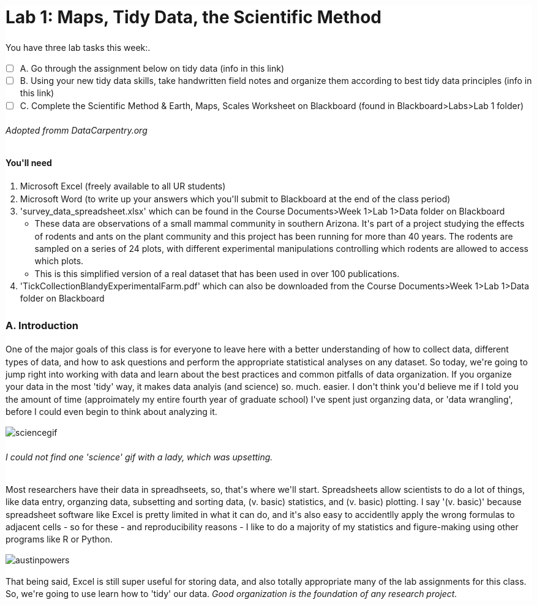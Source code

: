 # Lab 1: Maps, Tidy Data, the Scientific Method

You have three lab tasks this week:.
- [ ] A. Go through the assignment below on tidy data (info in this link)
- [ ] B. Using your new tidy data skills, take handwritten field notes and organize them according to best tidy data principles (info in this link)
- [ ] C. Complete the Scientific Method & Earth, Maps, Scales Worksheet on Blackboard (found in Blackboard>Labs>Lab 1 folder)

###### Adopted fromm DataCarpentry.org

#### You'll need
1. Microsoft Excel (freely available to all UR students)
2. Microsoft Word (to write up your answers which you'll submit to Blackboard at the end of the class period)
3. 'survey_data_spreadsheet.xlsx' which can be found in the Course Documents>Week 1>Lab 1>Data folder on Blackboard
   - These data are observations of a small mammal community in southern Arizona. It's part of a project studying the effects of rodents and ants on the plant community and this project has been running for more than 40 years. The rodents are sampled on a series of 24 plots, with different experimental manipulations controlling which rodents are allowed to access which plots. 
   - This is this simplified version of a real dataset that has been used in over 100 publications.
4. 'TickCollectionBlandyExperimentalFarm.pdf' which can also be downloaded from the Course Documents>Week 1>Lab 1>Data folder on Blackboard

### A. Introduction
One of the major goals of this class is for everyone to leave here with a better understanding of how to collect data, different types of data, and how to ask questions and perform the appropriate statistical analyses on any dataset. So today, we're going to jump right into working with data and learn about the best practices and common pitfalls of data organization. If you organize your data in the most 'tidy' way, it makes data analyis (and science) so. much. easier. I don't think you'd believe me if I told you the amount of time (approimately my entire fourth year of graduate school) I've spent just organzing data, or 'data wrangling', before I could even begin to think about analyzing it. 

![sciencegif](https://github.com/saspera/assets/blob/master/ronburgundyscience.gif)
###### I could not find one 'science' gif with a lady, which was upsetting. 

Most researchers have their data in spreadhseets, so, that's where we'll start. Spreadsheets allow scientists to do a lot of things, like data entry, organzing data, subsetting and sorting data, (v. basic) statistics, and (v. basic) plotting. I say '(v. basic)' because spreadsheet software like Excel is pretty limited in what it can do, and it's also easy to accidentlly apply the wrong formulas to adjacent cells - so for these - and reproducibility reasons - I like to do a majority of my statistics and figure-making using other programs like R or Python.

![austinpowers](https://github.com/saspera/assets/blob/master/AustinPowersExcelMeme.jpg)

That being said, Excel is still super useful for storing data, and also totally appropriate many of the lab assignments for this class. So, we're going to use learn how to 'tidy' our data. *Good organization is the foundation of any research project.*
